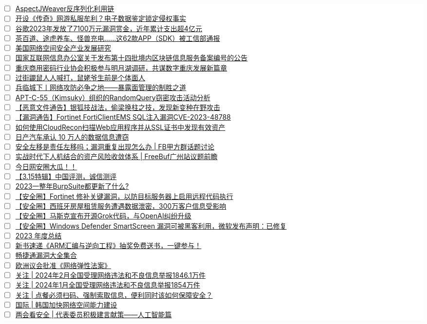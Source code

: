   - [ ] [AspectJWeaver反序列化利用链](https://mp.weixin.qq.com/s?__biz=Mzg3MjU5MDc5MA==&mid=2247483759&idx=1&sn=42d5c11097bd363bb3209b7c87d5ee0d)
  - [ ] [开设《传奇》网游私服牟利？电子数据鉴定锁定侵权事实](https://mp.weixin.qq.com/s?__biz=MjM5ODQ3NjAwNQ==&mid=2650546459&idx=1&sn=7733bd550d231176a30873d7a7b2eb8b)
  - [ ] [谷歌2023年发放了7100万元漏洞赏金，近年累计支出超4亿元](https://mp.weixin.qq.com/s?__biz=MzI4NDY2MDMwMw==&mid=2247511212&idx=1&sn=9916d583c2e3125ee6f8f1f48d464987)
  - [ ] [茶百道、途虎养车、怪兽充电……这62款APP（SDK）被工信部通报](https://mp.weixin.qq.com/s?__biz=MzI5NTM4OTQ5Mg==&mid=2247620356&idx=4&sn=21d9f71057ed7e9c30a64f1b10abcdf1)
  - [ ] [美国网络空间安全产业发展研究](https://mp.weixin.qq.com/s?__biz=MzI5NTM4OTQ5Mg==&mid=2247620356&idx=3&sn=303bca7a8ad06973348b35440f583c8a)
  - [ ] [国家互联网信息办公室关于发布第十四批境内区块链信息服务备案编号的公告](https://mp.weixin.qq.com/s?__biz=MzI5NTM4OTQ5Mg==&mid=2247620356&idx=2&sn=160654cff0a74deedd75a697fefa5fba)
  - [ ] [重庆商用密码行业协会积极参与明月湖调研，共谋数字重庆发展新篇章](https://mp.weixin.qq.com/s?__biz=MzI5NTM4OTQ5Mg==&mid=2247620356&idx=1&sn=464bc7104295bd5703ba4a5fb08dae84)
  - [ ] [过街鼹鼠人人喊打，鼠姥爷生前是个体面人](https://mp.weixin.qq.com/s?__biz=MzIyNTIxNDA1Ng==&mid=2659209540&idx=1&sn=78bcb213dd9c7c96f9c2a8f49c94f65d)
  - [ ] [兵临城下丨网络攻防必争之地——暴露面管理的制胜之道](https://mp.weixin.qq.com/s?__biz=MzAwNTAxMjUwNw==&mid=2650275268&idx=1&sn=e552ceda79a97bb3e6743185630d3b29)
  - [ ] [APT-C-55（Kimsuky）组织的RandomQuery窃密攻击活动分析](https://mp.weixin.qq.com/s?__biz=MzUyMjk4NzExMA==&mid=2247495843&idx=1&sn=7965885f6dc8503c7fc49b7002816d13)
  - [ ] [【恶意文件通告】银狐技战法，偷梁换柱之技，发现新变种在野攻击](https://mp.weixin.qq.com/s?__biz=Mzg2NjgzNjA5NQ==&mid=2247522315&idx=1&sn=5854243c777122bbe706ebd55b85af94)
  - [ ] [【漏洞通告】Fortinet FortiClientEMS SQL注入漏洞CVE-2023-48788](https://mp.weixin.qq.com/s?__biz=Mzg2NjgzNjA5NQ==&mid=2247522315&idx=2&sn=f1e11bbe5b00d6c0ce316a3c9ccd93af)
  - [ ] [如何使用CloudRecon扫描Web应用程序并从SSL证书中发现有效资产](https://mp.weixin.qq.com/s?__biz=MjM5NjA0NjgyMA==&mid=2651262326&idx=4&sn=43cf492912a099ae1e7872bfe050d55d)
  - [ ] [日产汽车承认 10 万人的数据信息遭窃](https://mp.weixin.qq.com/s?__biz=MjM5NjA0NjgyMA==&mid=2651262326&idx=3&sn=85bc729b4fa9160d73e60305b0a6680b)
  - [ ] [安全左移是责任左移吗；漏洞重复出现怎么办 | FB甲方群话题讨论](https://mp.weixin.qq.com/s?__biz=MjM5NjA0NjgyMA==&mid=2651262326&idx=1&sn=e8373e1ba0836c2f54e314721d95aba1)
  - [ ] [实战时代下人机结合的资产风险收敛体系 |  FreeBuf广州站议题前瞻](https://mp.weixin.qq.com/s?__biz=MjM5NjA0NjgyMA==&mid=2651262326&idx=2&sn=fbdeeecceeccb7787fb70c9ab2e3df95)
  - [ ] [今日网安圈大瓜！！](https://mp.weixin.qq.com/s?__biz=MzkwODI1ODgzOA==&mid=2247503643&idx=1&sn=026ce49642a907909bde144ea3e5032b)
  - [ ] [【3.15特辑】中国评测，诚信测评](https://mp.weixin.qq.com/s?__biz=MjM5NzYwNDU0Mg==&mid=2649243101&idx=1&sn=b452882416132646a8afbe1da9fa36bc)
  - [ ] [2023一整年BurpSuite都更新了什么?](https://mp.weixin.qq.com/s?__biz=Mzk0NDM5MjczMw==&mid=2247484520&idx=1&sn=8d344e9f7577d86e9cf29b7b8f4dcbc2)
  - [ ] [【安全圈】Fortinet 修补关键漏洞，以防目标服务器上启用远程代码执行](https://mp.weixin.qq.com/s?__biz=MzIzMzE4NDU1OQ==&mid=2652055890&idx=3&sn=d22a6994c0c950c556f4a1340243f76a)
  - [ ] [【安全圈】西班牙房屋租赁服务遭遇数据泄密，300万客户信息受影响](https://mp.weixin.qq.com/s?__biz=MzIzMzE4NDU1OQ==&mid=2652055890&idx=4&sn=67ea8497f0e3f582f083d9357b897b59)
  - [ ] [【安全圈】马斯克宣布开源Grok代码，与OpenAI纠纷升级](https://mp.weixin.qq.com/s?__biz=MzIzMzE4NDU1OQ==&mid=2652055890&idx=2&sn=9a88de07f66db16b1fda7dffa361db22)
  - [ ] [【安全圈】Windows Defender SmartScreen 漏洞可被黑客利用，微软发布声明：已修复](https://mp.weixin.qq.com/s?__biz=MzIzMzE4NDU1OQ==&mid=2652055890&idx=1&sn=2948324905b60f87a186b698c3a76da7)
  - [ ] [2023 年度总结](https://mp.weixin.qq.com/s?__biz=MzI3OTE4MTU5Mw==&mid=2247486064&idx=1&sn=01825862bb31dd37dce38257fe5e0631)
  - [ ] [新书速递《ARM汇编与逆向工程》抽奖免费送书，一键参与！](https://mp.weixin.qq.com/s?__biz=Mzg5MDA5NzUzNA==&mid=2247487510&idx=1&sn=c65a2a4fb46f5df537a65e58a3748858)
  - [ ] [畅捷通漏洞大全集合](https://mp.weixin.qq.com/s?__biz=MzkyOTMxNDM3Ng==&mid=2247488390&idx=1&sn=17b9a8ee698021cdf5a5da237a972222)
  - [ ] [欧洲议会批准《网络弹性法案》](https://mp.weixin.qq.com/s?__biz=MzI4NDY2MDMwMw==&mid=2247511212&idx=2&sn=e204962c09d3bf7f524bd813e77277c8)
  - [ ] [关注 | 2024年2月全国受理网络违法和不良信息举报1846.1万件](https://mp.weixin.qq.com/s?__biz=MzA5MzE5MDAzOA==&mid=2664207862&idx=7&sn=c82921b294076a60d2bf7622ecc125ea)
  - [ ] [关注 | 2024年1月全国受理网络违法和不良信息举报1854万件](https://mp.weixin.qq.com/s?__biz=MzA5MzE5MDAzOA==&mid=2664207862&idx=6&sn=6c03e53c6bd446f8db340421f4ceaa8c)
  - [ ] [关注 | 点餐必须扫码、强制索取信息，便利同时该如何保障安全？](https://mp.weixin.qq.com/s?__biz=MzA5MzE5MDAzOA==&mid=2664207862&idx=4&sn=37f02ec35fb1f656ceee4058b3fe65fb)
  - [ ] [国际 | 韩国加快网络空间能力建设](https://mp.weixin.qq.com/s?__biz=MzA5MzE5MDAzOA==&mid=2664207862&idx=5&sn=f05f9661e5118eca6dc3e1339822440b)
  - [ ] [两会看安全 | 代表委员积极建言献策——人工智能篇](https://mp.weixin.qq.com/s?__biz=MzA5MzE5MDAzOA==&mid=2664207862&idx=2&sn=99cdd05fe02253819b6d94024cf7c2c4)